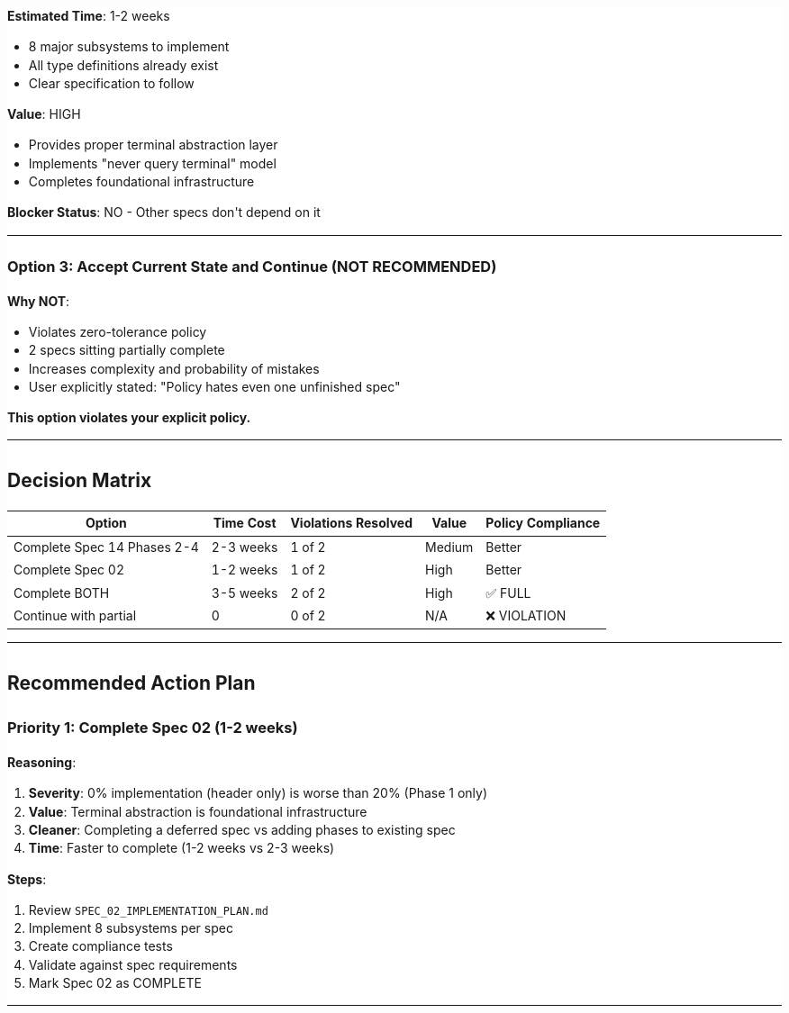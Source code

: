 **Estimated Time**: 1-2 weeks
- 8 major subsystems to implement
- All type definitions already exist
- Clear specification to follow

**Value**: HIGH
- Provides proper terminal abstraction layer
- Implements "never query terminal" model
- Completes foundational infrastructure

**Blocker Status**: NO - Other specs don't depend on it

---

### Option 3: Accept Current State and Continue (NOT RECOMMENDED)

**Why NOT**:
- Violates zero-tolerance policy
- 2 specs sitting partially complete
- Increases complexity and probability of mistakes
- User explicitly stated: "Policy hates even one unfinished spec"

**This option violates your explicit policy.**

---

## Decision Matrix

| Option | Time Cost | Violations Resolved | Value | Policy Compliance |
|--------|-----------|-------------------|-------|-------------------|
| Complete Spec 14 Phases 2-4 | 2-3 weeks | 1 of 2 | Medium | Better |
| Complete Spec 02 | 1-2 weeks | 1 of 2 | High | Better |
| Complete BOTH | 3-5 weeks | 2 of 2 | High | ✅ FULL |
| Continue with partial | 0 | 0 of 2 | N/A | ❌ VIOLATION |

---

## Recommended Action Plan

### Priority 1: Complete Spec 02 (1-2 weeks)

**Reasoning**:
1. **Severity**: 0% implementation (header only) is worse than 20% (Phase 1 only)
2. **Value**: Terminal abstraction is foundational infrastructure
3. **Cleaner**: Completing a deferred spec vs adding phases to existing spec
4. **Time**: Faster to complete (1-2 weeks vs 2-3 weeks)

**Steps**:
1. Review `SPEC_02_IMPLEMENTATION_PLAN.md`
2. Implement 8 subsystems per spec
3. Create compliance tests
4. Validate against spec requirements
5. Mark Spec 02 as COMPLETE

---